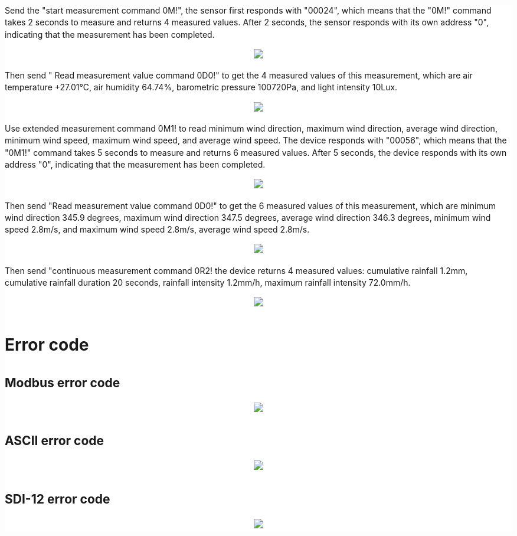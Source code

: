 Send the "start measurement command 0M!", the sensor first responds with "00024", which means that the "0M!" command takes 2 seconds to measure and returns 4 measured values. After 2 seconds, the sensor responds with its own address "0", indicating that the measurement has been completed.

<div align="center"><img width={600} src="https://files.seeedstudio.com/wiki/SenseCAP%20ONE%20Compact%20Weather%20Sensor_/image51.png"/></div>

Then send " Read measurement value command 0D0!" to get the 4 measured values ​​of this measurement, which are air temperature +27.01℃, air humidity 64.74%, barometric pressure 100720Pa, and light intensity 10Lux.

<div align="center"><img width={600} src="https://files.seeedstudio.com/wiki/SenseCAP%20ONE%20Compact%20Weather%20Sensor_/image52.png"/></div>

Use extended measurement command 0M1! to read minimum wind direction, maximum wind direction, average wind direction, minimum wind speed,
maximum wind speed, and average wind speed. The device responds with "00056", which means that the "0M1!" command takes 5 seconds to measure and returns 6 measured values. After 5 seconds, the device responds with its own address "0", indicating that the measurement has been completed.

<div align="center"><img width={600} src="https://files.seeedstudio.com/wiki/SenseCAP%20ONE%20Compact%20Weather%20Sensor_/image53.png"/></div>

Then send "Read measurement value command 0D0!" to get the 6 measured values of this measurement, which are minimum wind direction 345.9 degrees, maximum wind direction 347.5 degrees, average wind direction 346.3 degrees, minimum wind speed 2.8m/s, and maximum wind speed 2.8m/s, average wind speed 2.8m/s.

<div align="center"><img width={600} src="https://files.seeedstudio.com/wiki/SenseCAP%20ONE%20Compact%20Weather%20Sensor_/image54.png"/></div>

Then send "continuous measurement command 0R2! the device returns 4 measured values: cumulative rainfall 1.2mm, cumulative rainfall duration 20 seconds, rainfall intensity 1.2mm/h, maximum rainfall intensity 72.0mm/h.

<div align="center"><img width={600} src="https://files.seeedstudio.com/wiki/SenseCAP%20ONE%20Compact%20Weather%20Sensor_/image55.png"/></div>

# Error code

## Modbus error code

<div align="center"><img width={600} src="https://files.seeedstudio.com/wiki/SenseCAP%20ONE%20Compact%20Weather%20Sensor_/image56.png"/></div>

## ASCII error code 
<div align="center"><img width={600} src="https://files.seeedstudio.com/wiki/SenseCAP%20ONE%20Compact%20Weather%20Sensor_/image57.png"/></div>

## SDI-12 error code 

<div align="center"><img width={600} src="https://files.seeedstudio.com/wiki/SenseCAP%20ONE%20Compact%20Weather%20Sensor_/image58.png"/></div>

